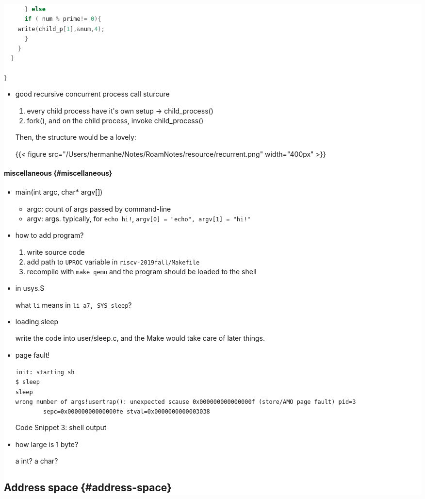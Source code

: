 ```c
      } else
      if ( num % prime!= 0){
	write(child_p[1],&num,4);
      }
    }
  }

}
```



-  good recursive concurrent process call sturcure

    1.  every child process have it's own setup -&gt; child_process()
    2.  fork(), and on the child process, invoke child_process()

    Then, the structure would be a lovely:

    {{< figure src="/Users/hermanhe/Notes/RoamNotes/resource/recurrent.png" width="400px" >}}


#### miscellaneous {#miscellaneous}



-  main(int argc, char\* argv[])

    -   argc: count of args passed by command-line
    -   argv: args.
        typically, for `echo hi!`, `argv[0] = "echo", argv[1] = "hi!"`



-  how to add program?

    1.  write source code
    2.  add path to `UPROC` variable in `riscv-2019fall/Makefile`
    3.  recompile with `make qemu` and the program should be loaded to the shell



-  in usys.S

    what `li` means in `li a7, SYS_sleep`?



-  loading sleep

    write the code into user/sleep.c, and the Make would take care of later things.



-  page fault!

    ```example
    init: starting sh
    $ sleep
    sleep
    wrong number of args!usertrap(): unexpected scause 0x000000000000000f (store/AMO page fault) pid=3
    	    sepc=0x00000000000000fe stval=0x0000000000003038
    ```

    <div class="src-block-caption">
      <span class="src-block-number">Code Snippet 3</span>:
      shell output
    </div>



-  how large is 1 byte?

    a int? a char?


## Address space {#address-space}